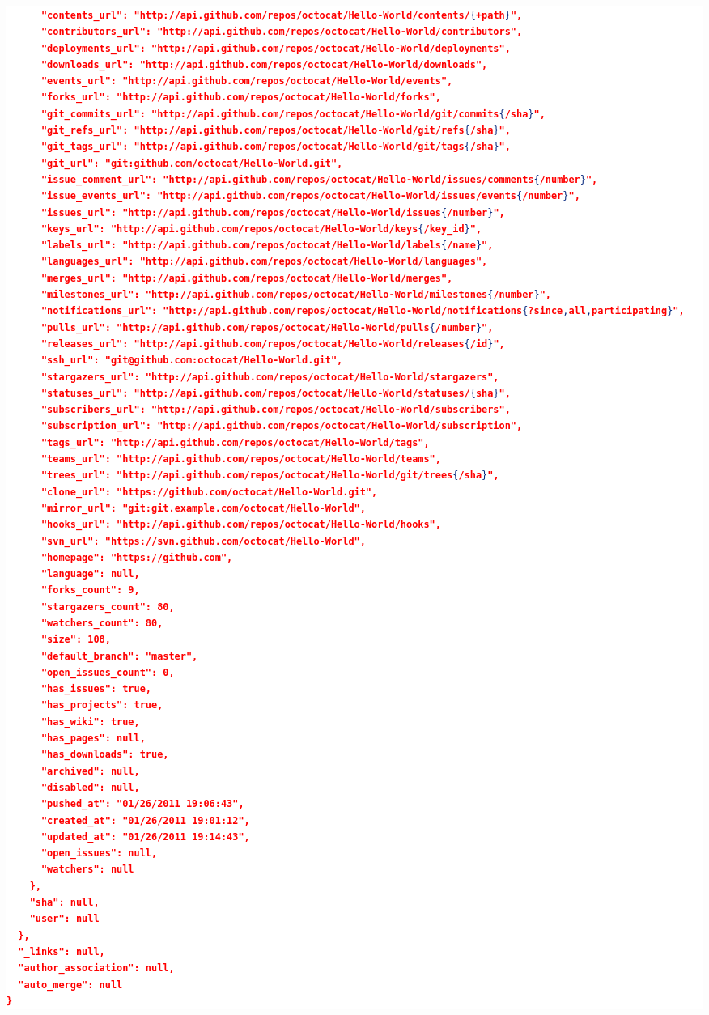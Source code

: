 ```json
      "contents_url": "http://api.github.com/repos/octocat/Hello-World/contents/{+path}",
      "contributors_url": "http://api.github.com/repos/octocat/Hello-World/contributors",
      "deployments_url": "http://api.github.com/repos/octocat/Hello-World/deployments",
      "downloads_url": "http://api.github.com/repos/octocat/Hello-World/downloads",
      "events_url": "http://api.github.com/repos/octocat/Hello-World/events",
      "forks_url": "http://api.github.com/repos/octocat/Hello-World/forks",
      "git_commits_url": "http://api.github.com/repos/octocat/Hello-World/git/commits{/sha}",
      "git_refs_url": "http://api.github.com/repos/octocat/Hello-World/git/refs{/sha}",
      "git_tags_url": "http://api.github.com/repos/octocat/Hello-World/git/tags{/sha}",
      "git_url": "git:github.com/octocat/Hello-World.git",
      "issue_comment_url": "http://api.github.com/repos/octocat/Hello-World/issues/comments{/number}",
      "issue_events_url": "http://api.github.com/repos/octocat/Hello-World/issues/events{/number}",
      "issues_url": "http://api.github.com/repos/octocat/Hello-World/issues{/number}",
      "keys_url": "http://api.github.com/repos/octocat/Hello-World/keys{/key_id}",
      "labels_url": "http://api.github.com/repos/octocat/Hello-World/labels{/name}",
      "languages_url": "http://api.github.com/repos/octocat/Hello-World/languages",
      "merges_url": "http://api.github.com/repos/octocat/Hello-World/merges",
      "milestones_url": "http://api.github.com/repos/octocat/Hello-World/milestones{/number}",
      "notifications_url": "http://api.github.com/repos/octocat/Hello-World/notifications{?since,all,participating}",
      "pulls_url": "http://api.github.com/repos/octocat/Hello-World/pulls{/number}",
      "releases_url": "http://api.github.com/repos/octocat/Hello-World/releases{/id}",
      "ssh_url": "git@github.com:octocat/Hello-World.git",
      "stargazers_url": "http://api.github.com/repos/octocat/Hello-World/stargazers",
      "statuses_url": "http://api.github.com/repos/octocat/Hello-World/statuses/{sha}",
      "subscribers_url": "http://api.github.com/repos/octocat/Hello-World/subscribers",
      "subscription_url": "http://api.github.com/repos/octocat/Hello-World/subscription",
      "tags_url": "http://api.github.com/repos/octocat/Hello-World/tags",
      "teams_url": "http://api.github.com/repos/octocat/Hello-World/teams",
      "trees_url": "http://api.github.com/repos/octocat/Hello-World/git/trees{/sha}",
      "clone_url": "https://github.com/octocat/Hello-World.git",
      "mirror_url": "git:git.example.com/octocat/Hello-World",
      "hooks_url": "http://api.github.com/repos/octocat/Hello-World/hooks",
      "svn_url": "https://svn.github.com/octocat/Hello-World",
      "homepage": "https://github.com",
      "language": null,
      "forks_count": 9,
      "stargazers_count": 80,
      "watchers_count": 80,
      "size": 108,
      "default_branch": "master",
      "open_issues_count": 0,
      "has_issues": true,
      "has_projects": true,
      "has_wiki": true,
      "has_pages": null,
      "has_downloads": true,
      "archived": null,
      "disabled": null,
      "pushed_at": "01/26/2011 19:06:43",
      "created_at": "01/26/2011 19:01:12",
      "updated_at": "01/26/2011 19:14:43",
      "open_issues": null,
      "watchers": null
    },
    "sha": null,
    "user": null
  },
  "_links": null,
  "author_association": null,
  "auto_merge": null
}
```